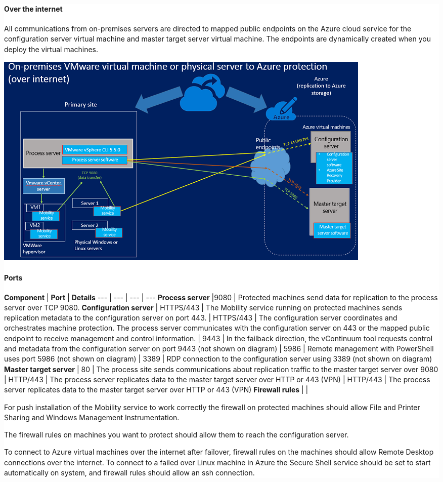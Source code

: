 #### Over the internet

All communications from on-premises servers are directed to mapped public endpoints on the Azure cloud service for the configuration server virtual machine and master target server virtual machine. The endpoints are dynamically created when you deploy the virtual machines.

![VMware or physical machine to Azure over the internet ](./media/site-recovery-components/Components_OnpremVMware2AzureInternet.png)

#### Ports

**Component** | **Port** | **Details** 
--- | --- | --- | ---
**Process server** |9080 | Protected machines send data for replication to the process server over TCP 9080.
**Configuration server** | HTTPS/443 | The Mobility service running on protected machines sends replication metadata to the configuration server on port 443.
 | HTTPS/443 | The configuration server coordinates and orchestrates machine protection. The process server communicates with the configuration server on 443 or the mapped public endpoint to receive management and control information. 
 | 9443 | In the failback direction, the vContinuum tool requests control and metadata from the configuration server on port 9443 (not shown on diagram)
 | 5986 | Remote management with PowerShell uses port 5986 (not shown on diagram)
 | 3389 | RDP connection to the configuration server using 3389 (not shown on diagram)
**Master target server** | 80 | The process site sends communications about replication traffic to the master target server over 9080
 | HTTP/443 | The process server replicates data to the master target server over HTTP or 443 (VPN)
 | HTTP/443 | The process server replicates data to the master target server over HTTP or 443 (VPN)
**Firewall rules** |  | <p>For push installation of the Mobility service to work correctly the firewall on protected machines should allow File and Printer Sharing and Windows Management Instrumentation.</p><p>The firewall rules on machines you want to protect should allow them to reach the configuration server.</p><p>To connect to Azure virtual machines over the internet after failover, firewall rules on the machines should allow Remote Desktop connections over the internet. To connect to a failed over Linux machine in Azure the Secure Shell service should be set to start automatically on system, and firewall rules should allow an ssh connection.</p>
